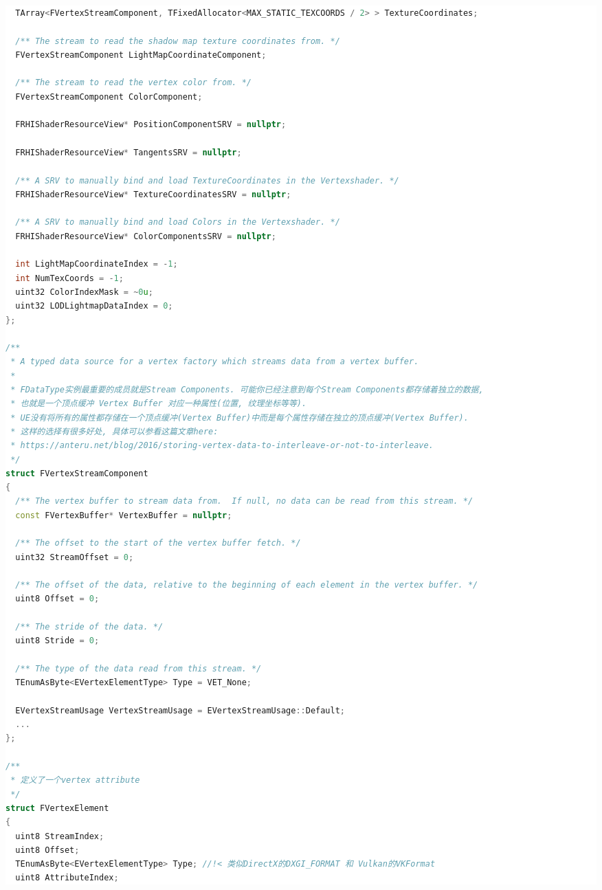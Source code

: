 ```c++
  TArray<FVertexStreamComponent, TFixedAllocator<MAX_STATIC_TEXCOORDS / 2> > TextureCoordinates;

  /** The stream to read the shadow map texture coordinates from. */
  FVertexStreamComponent LightMapCoordinateComponent;

  /** The stream to read the vertex color from. */
  FVertexStreamComponent ColorComponent;

  FRHIShaderResourceView* PositionComponentSRV = nullptr;

  FRHIShaderResourceView* TangentsSRV = nullptr;

  /** A SRV to manually bind and load TextureCoordinates in the Vertexshader. */
  FRHIShaderResourceView* TextureCoordinatesSRV = nullptr;

  /** A SRV to manually bind and load Colors in the Vertexshader. */
  FRHIShaderResourceView* ColorComponentsSRV = nullptr;

  int LightMapCoordinateIndex = -1;
  int NumTexCoords = -1;
  uint32 ColorIndexMask = ~0u;
  uint32 LODLightmapDataIndex = 0;
};

/**
 * A typed data source for a vertex factory which streams data from a vertex buffer.
 *
 * FDataType实例最重要的成员就是Stream Components. 可能你已经注意到每个Stream Components都存储着独立的数据, 
 * 也就是一个顶点缓冲 Vertex Buffer 对应一种属性(位置, 纹理坐标等等). 
 * UE没有将所有的属性都存储在一个顶点缓冲(Vertex Buffer)中而是每个属性存储在独立的顶点缓冲(Vertex Buffer). 
 * 这样的选择有很多好处, 具体可以参看这篇文章here: 
 * https://anteru.net/blog/2016/storing-vertex-data-to-interleave-or-not-to-interleave. 
 */
struct FVertexStreamComponent
{
  /** The vertex buffer to stream data from.  If null, no data can be read from this stream. */
  const FVertexBuffer* VertexBuffer = nullptr;

  /** The offset to the start of the vertex buffer fetch. */
  uint32 StreamOffset = 0;

  /** The offset of the data, relative to the beginning of each element in the vertex buffer. */
  uint8 Offset = 0;

  /** The stride of the data. */
  uint8 Stride = 0;

  /** The type of the data read from this stream. */
  TEnumAsByte<EVertexElementType> Type = VET_None;

  EVertexStreamUsage VertexStreamUsage = EVertexStreamUsage::Default;
  ...
};

/**
 * 定义了一个vertex attribute 
 */
struct FVertexElement
{
  uint8 StreamIndex;
  uint8 Offset;
  TEnumAsByte<EVertexElementType> Type; //!< 类似DirectX的DXGI_FORMAT 和 Vulkan的VKFormat
  uint8 AttributeIndex;
```